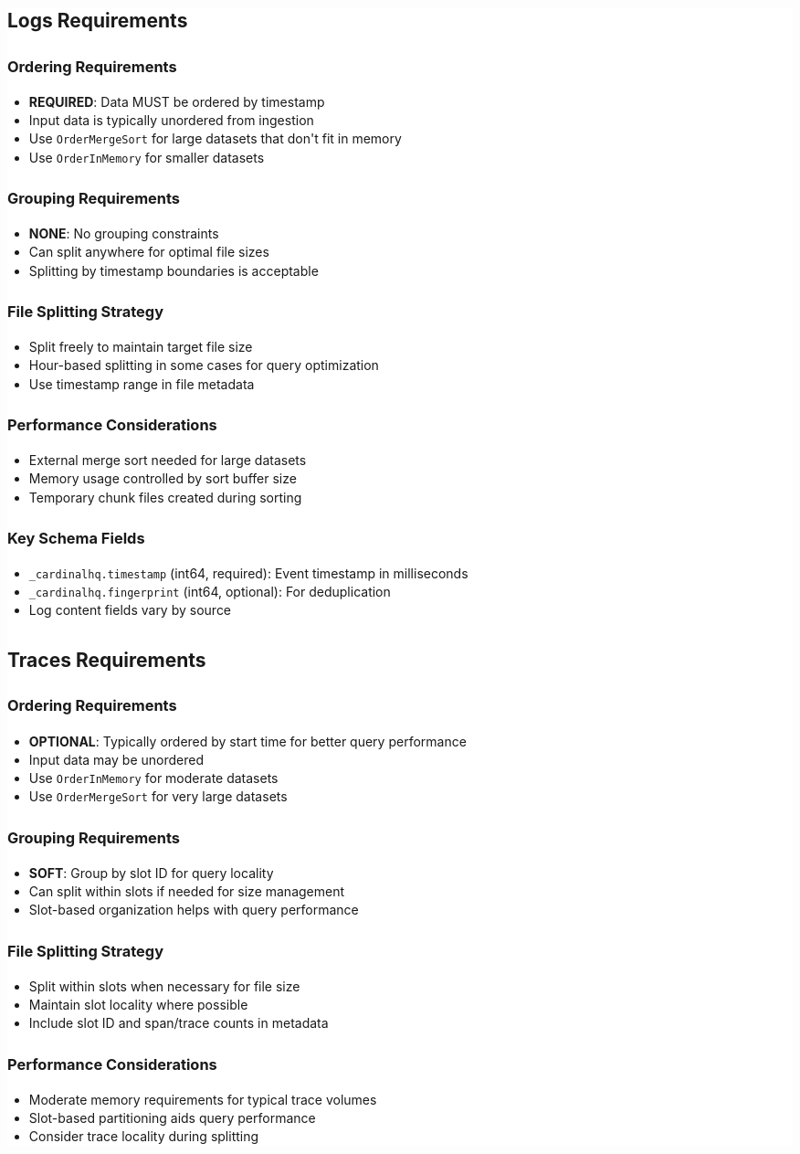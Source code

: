 ## Logs Requirements

### Ordering Requirements
- **REQUIRED**: Data MUST be ordered by timestamp  
- Input data is typically unordered from ingestion
- Use `OrderMergeSort` for large datasets that don't fit in memory
- Use `OrderInMemory` for smaller datasets

### Grouping Requirements
- **NONE**: No grouping constraints
- Can split anywhere for optimal file sizes
- Splitting by timestamp boundaries is acceptable

### File Splitting Strategy
- Split freely to maintain target file size
- Hour-based splitting in some cases for query optimization
- Use timestamp range in file metadata

### Performance Considerations
- External merge sort needed for large datasets
- Memory usage controlled by sort buffer size
- Temporary chunk files created during sorting

### Key Schema Fields
- `_cardinalhq.timestamp` (int64, required): Event timestamp in milliseconds
- `_cardinalhq.fingerprint` (int64, optional): For deduplication
- Log content fields vary by source

## Traces Requirements

### Ordering Requirements
- **OPTIONAL**: Typically ordered by start time for better query performance
- Input data may be unordered
- Use `OrderInMemory` for moderate datasets
- Use `OrderMergeSort` for very large datasets

### Grouping Requirements
- **SOFT**: Group by slot ID for query locality
- Can split within slots if needed for size management
- Slot-based organization helps with query performance

### File Splitting Strategy
- Split within slots when necessary for file size
- Maintain slot locality where possible
- Include slot ID and span/trace counts in metadata

### Performance Considerations
- Moderate memory requirements for typical trace volumes
- Slot-based partitioning aids query performance
- Consider trace locality during splitting
